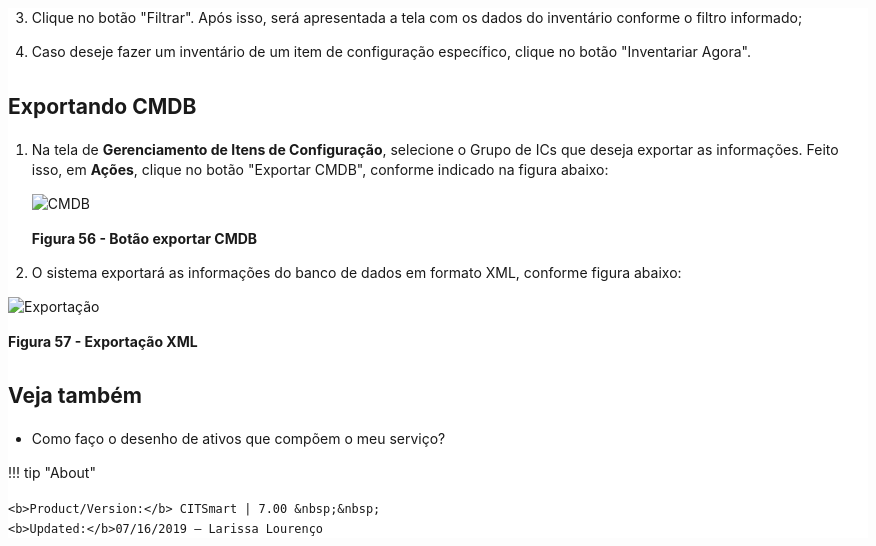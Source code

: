 3. Clique no botão "Filtrar". Após isso, será apresentada a tela com os dados do inventário conforme o filtro informado;

4. Caso deseje fazer um inventário de um item de configuração específico, clique no botão "Inventariar Agora".

Exportando CMDB
-----------------

1. Na tela de **Gerenciamento de Itens de Configuração**, selecione o Grupo de ICs que deseja exportar as informações. Feito isso, em **Ações**, clique no botão "Exportar CMDB", conforme indicado na figura abaixo:

    ![CMDB](images/geren-IC.img56.png)
    
    **Figura 56 - Botão exportar CMDB**
    
2. O sistema exportará as informações do banco de dados em formato XML, conforme figura abaixo:

![Exportação](images/geren-IC.img57.png)

**Figura 57 - Exportação XML**

Veja também
-------------

- Como faço o desenho de ativos que compõem o meu serviço?

!!! tip "About"

    <b>Product/Version:</b> CITSmart | 7.00 &nbsp;&nbsp;
    <b>Updated:</b>07/16/2019 – Larissa Lourenço
